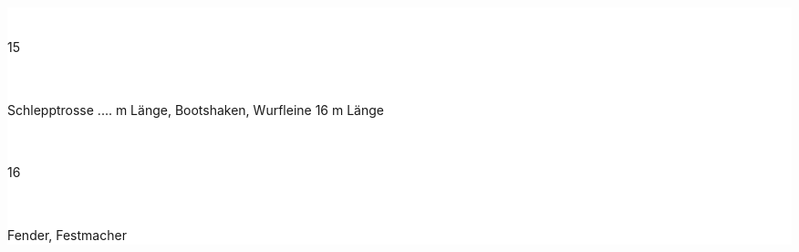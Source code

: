 </td>

<td style="border-bottom: 0.5pt solid ; " align="left" valign="top" charoff="50">

 

</td>

</tr>

<tr>

<td style="border-right: 0.5pt solid ; border-bottom: 0.5pt solid ; " align="left" valign="top" charoff="50">

15

</td>

<td style="border-right: 0.5pt solid ; border-bottom: 0.5pt solid ; " align="left" valign="top" charoff="50">

 

</td>

<td style="border-right: 0.5pt solid ; border-bottom: 0.5pt solid ; " align="left" valign="top" charoff="50">

Schlepptrosse .... m Länge, Bootshaken, Wurfleine 16 m Länge

</td>

<td style="border-bottom: 0.5pt solid ; " align="left" valign="top" charoff="50">

 

</td>

</tr>

<tr>

<td style="border-right: 0.5pt solid ; border-bottom: 0.5pt solid ; " align="left" valign="top" charoff="50">

16

</td>

<td style="border-right: 0.5pt solid ; border-bottom: 0.5pt solid ; " align="left" valign="top" charoff="50">

 

</td>

<td style="border-right: 0.5pt solid ; border-bottom: 0.5pt solid ; " align="left" valign="top" charoff="50">

Fender, Festmacher

</td>

<td style="border-bottom: 0.5pt solid ; " align="left" valign="top" charoff="50">
